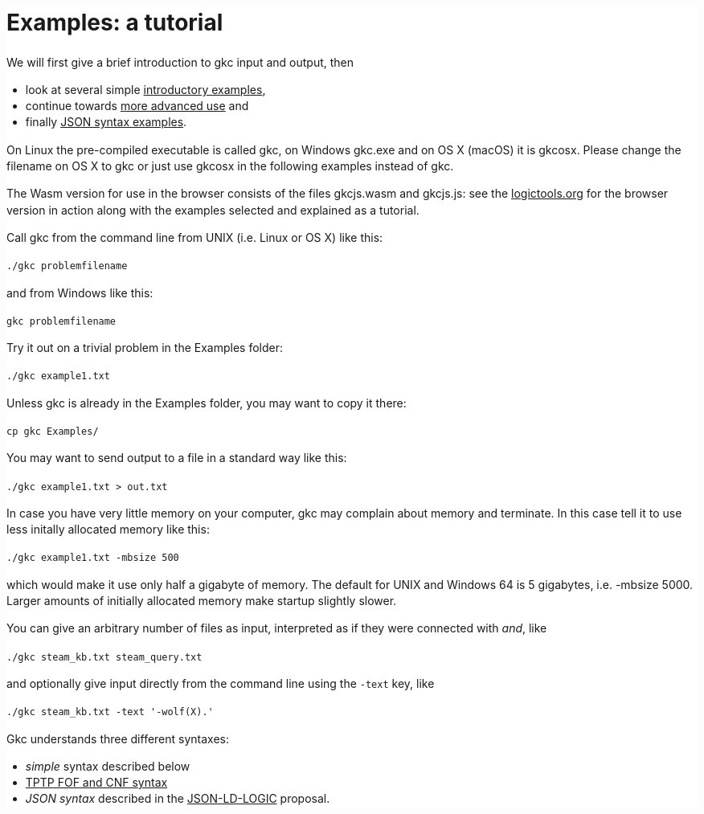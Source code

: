 Examples: a tutorial 
====================

We will first give a brief introduction to gkc input and output, then 

* look at several simple [introductory examples](#Introductory-examples),
* continue towards [more advanced use](#Advanced-examples) and 
* finally [JSON syntax examples](#JSON-examples).

On Linux the pre-compiled executable is called gkc, on Windows gkc.exe
and on OS X (macOS) it is gkcosx. Please change the filename on OS X
to gkc or just use gkcosx in the following examples instead of gkc.

The Wasm version for use in the browser consists of the files gkcjs.wasm
and gkcjs.js: see the [logictools.org](http://logictools.org) for the
browser version in action along with the examples selected and explained
as a tutorial.

Call gkc from the command line from UNIX (i.e. Linux or OS X) like this:

    ./gkc problemfilename
    
and from Windows like this:

    gkc problemfilename 

Try it out on a trivial problem in the Examples folder:

    ./gkc example1.txt

Unless gkc is already in the Examples folder, you may want to copy it there:

    cp gkc Examples/

You may want to send output to a file in a standard way like this:

    ./gkc example1.txt > out.txt

In case you have very little memory on your computer, gkc may
complain about memory and terminate. In this case tell it to use
less initally allocated memory like this:

    ./gkc example1.txt -mbsize 500

which would make it use only half a gigabyte of memory. 
The default for UNIX and Windows 64 is 5 gigabytes, i.e. -mbsize 5000.
Larger amounts of initially allocated memory make startup slightly slower.

You can give an arbitrary number of files as input, interpreted as if they were
connected with *and*, like

    ./gkc steam_kb.txt steam_query.txt

and optionally give input directly from the command line using the `-text` key, like

    ./gkc steam_kb.txt -text '-wolf(X).'

Gkc understands three different syntaxes:
* *simple* syntax described below
* [TPTP FOF and CNF syntax](http://tptp.org/TPTP/TR/TPTPTR.shtml#FormulaeSection)
* *JSON syntax* described in the [JSON-LD-LOGIC](https://github.com/tammet/json-ld-logic) proposal.
